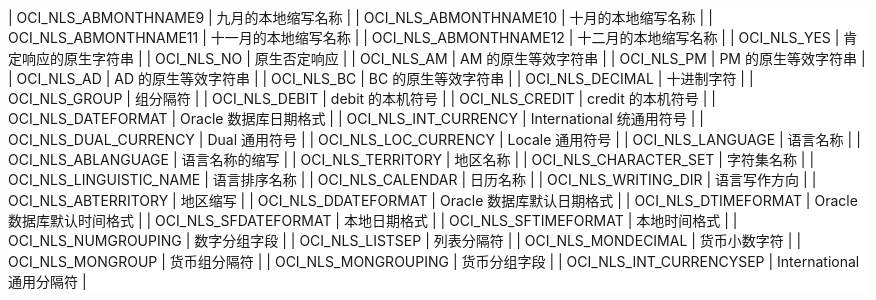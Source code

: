 | OCI_NLS_ABMONTHNAME9    | 九月的本地缩写名称           |
| OCI_NLS_ABMONTHNAME10   | 十月的本地缩写名称           |
| OCI_NLS_ABMONTHNAME11   | 十一月的本地缩写名称          |
| OCI_NLS_ABMONTHNAME12   | 十二月的本地缩写名称          |
| OCI_NLS_YES             | 肯定响应的原生字符串          |
| OCI_NLS_NO              | 原生否定响应              |
| OCI_NLS_AM              | AM 的原生等效字符串         |
| OCI_NLS_PM              | PM 的原生等效字符串         |
| OCI_NLS_AD              | AD 的原生等效字符串         |
| OCI_NLS_BC              | BC 的原生等效字符串         |
| OCI_NLS_DECIMAL         | 十进制字符               |
| OCI_NLS_GROUP           | 组分隔符                |
| OCI_NLS_DEBIT           | debit 的本机符号         |
| OCI_NLS_CREDIT          | credit 的本机符号        |
| OCI_NLS_DATEFORMAT      | Oracle 数据库日期格式      |
| OCI_NLS_INT_CURRENCY    | International 统通用符号 |
| OCI_NLS_DUAL_CURRENCY   | Dual 通用符号           |
| OCI_NLS_LOC_CURRENCY    | Locale 通用符号         |
| OCI_NLS_LANGUAGE        | 语言名称                |
| OCI_NLS_ABLANGUAGE      | 语言名称的缩写             |
| OCI_NLS_TERRITORY       | 地区名称                |
| OCI_NLS_CHARACTER_SET   | 字符集名称               |
| OCI_NLS_LINGUISTIC_NAME | 语言排序名称              |
| OCI_NLS_CALENDAR        | 日历名称                |
| OCI_NLS_WRITING_DIR     | 语言写作方向              |
| OCI_NLS_ABTERRITORY     | 地区缩写                |
| OCI_NLS_DDATEFORMAT     | Oracle 数据库默认日期格式    |
| OCI_NLS_DTIMEFORMAT     | Oracle 数据库默认时间格式    |
| OCI_NLS_SFDATEFORMAT    | 本地日期格式              |
| OCI_NLS_SFTIMEFORMAT    | 本地时间格式              |
| OCI_NLS_NUMGROUPING     | 数字分组字段              |
| OCI_NLS_LISTSEP         | 列表分隔符               |
| OCI_NLS_MONDECIMAL      | 货币小数字符              |
| OCI_NLS_MONGROUP        | 货币组分隔符              |
| OCI_NLS_MONGROUPING     | 货币分组字段              |
| OCI_NLS_INT_CURRENCYSEP | International 通用分隔符 |
